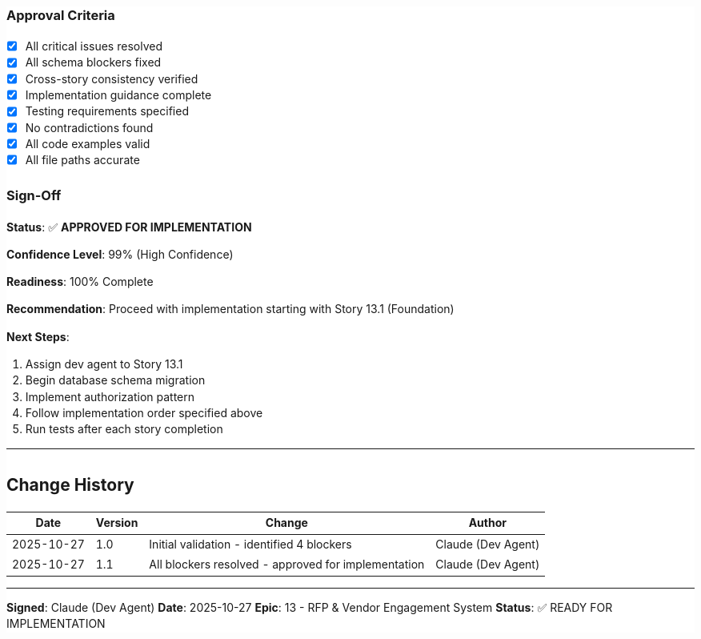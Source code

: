 ### Approval Criteria
- [x] All critical issues resolved
- [x] All schema blockers fixed
- [x] Cross-story consistency verified
- [x] Implementation guidance complete
- [x] Testing requirements specified
- [x] No contradictions found
- [x] All code examples valid
- [x] All file paths accurate

### Sign-Off

**Status**: ✅ **APPROVED FOR IMPLEMENTATION**

**Confidence Level**: 99% (High Confidence)

**Readiness**: 100% Complete

**Recommendation**: Proceed with implementation starting with Story 13.1 (Foundation)

**Next Steps**:
1. Assign dev agent to Story 13.1
2. Begin database schema migration
3. Implement authorization pattern
4. Follow implementation order specified above
5. Run tests after each story completion

---

## Change History

| Date | Version | Change | Author |
|------|---------|--------|--------|
| 2025-10-27 | 1.0 | Initial validation - identified 4 blockers | Claude (Dev Agent) |
| 2025-10-27 | 1.1 | All blockers resolved - approved for implementation | Claude (Dev Agent) |

---

**Signed**: Claude (Dev Agent)
**Date**: 2025-10-27
**Epic**: 13 - RFP & Vendor Engagement System
**Status**: ✅ READY FOR IMPLEMENTATION
